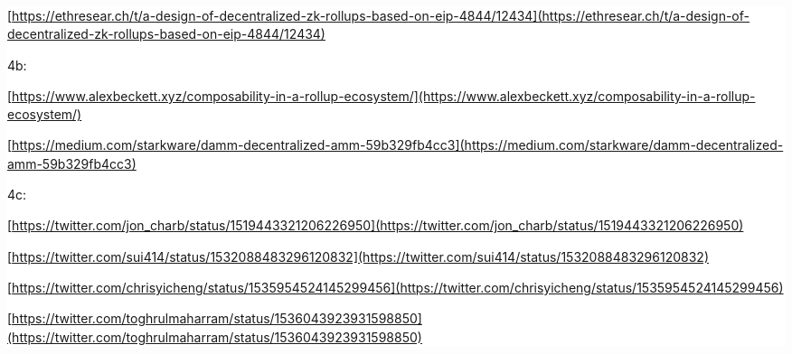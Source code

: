 [https://ethresear.ch/t/a-design-of-decentralized-zk-rollups-based-on-eip-4844/12434](https://ethresear.ch/t/a-design-of-decentralized-zk-rollups-based-on-eip-4844/12434)

4b:

[https://www.alexbeckett.xyz/composability-in-a-rollup-ecosystem/](https://www.alexbeckett.xyz/composability-in-a-rollup-ecosystem/)

[https://medium.com/starkware/damm-decentralized-amm-59b329fb4cc3](https://medium.com/starkware/damm-decentralized-amm-59b329fb4cc3)

4c:

[https://twitter.com/jon_charb/status/1519443321206226950](https://twitter.com/jon_charb/status/1519443321206226950)

[https://twitter.com/sui414/status/1532088483296120832](https://twitter.com/sui414/status/1532088483296120832)

[https://twitter.com/chrisyicheng/status/1535954524145299456](https://twitter.com/chrisyicheng/status/1535954524145299456)

[https://twitter.com/toghrulmaharram/status/1536043923931598850](https://twitter.com/toghrulmaharram/status/1536043923931598850)
